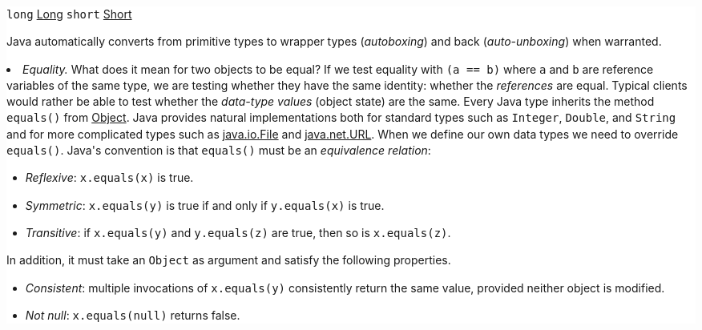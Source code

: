 <tr align=center bgcolor="#ebebeb">
<td><tt>long</tt>
<td><a href = "http://download.oracle.com/javase/6/docs/api/java/lang/Long.html">Long</a>
</tr>

<tr align=center bgcolor="#ebebeb">
<td><tt>short</tt>
<td><a href = "http://download.oracle.com/javase/6/docs/api/java/lang/Short.html">Short</a>
</tr>

</table>
</center>

<p>
Java automatically converts from primitive types to 
wrapper types (<em>autoboxing</em>) and back (<em>auto-unboxing</em>) when warranted.

<p><li><em>Equality.</em>
What does it mean for two objects to be equal?
If we test equality with <tt>(a == b)</tt>
where <tt>a</tt> and <tt>b</tt> are reference variables of the same type,
we are testing whether they have the same identity: whether the <em>references</em>
are equal.
Typical clients would rather be able to test 
whether the <em>data-type values</em> (object state) are the same.
Every Java type inherits the method <tt>equals()</tt> from 
<a href = "http://download.oracle.com/javase/6/docs/api/java/lang/Object.html">Object</a>.
Java provides natural implementations both for
standard types such as <tt>Integer</tt>,
<tt>Double</tt>, and <tt>String</tt>
and for more complicated types such as
<a href = "http://download.oracle.com/javase/6/docs/api/java/io/File.html">java.io.File</a>
and 
<a href = "http://download.oracle.com/javase/6/docs/api/java/net/URL.html">java.net.URL</a>.
When we define our own data types
we need to override <tt>equals()</tt>.
Java's convention is that <tt>equals()</tt> must be an <em>equivalence relation</em>:

<ul>
<p><li> <em>Reflexive</em>: <tt>x.equals(x)</tt> is true.
<p><li> <em>Symmetric</em>: <tt>x.equals(y)</tt> is true if and only if <tt>y.equals(x)</tt>
is true.
<p><li> <em>Transitive</em>: if <tt>x.equals(y)</tt> and <tt>y.equals(z)</tt>
are true, then so is <tt>x.equals(z)</tt>.
</ul>
<p>
In addition, it must take an <tt>Object</tt> as argument and satisfy 
the following properties.
<ul>
<p><li><em>Consistent</em>: multiple invocations of <tt>x.equals(y)</tt> consistently 
return the same value, provided neither object is modified.
<p><li><em>Not null</em>: <tt>x.equals(null)</tt> returns false.
</ul>
